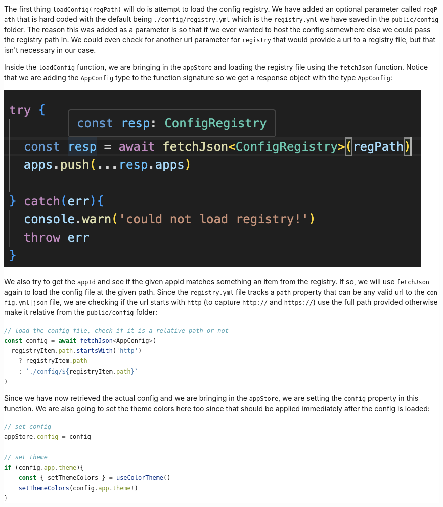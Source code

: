 The first thing `loadConfig(regPath)` will do is attempt to load the config registry. We have added an optional parameter called `regPath` that is hard coded with the default being `./config/registry.yml` which is the `registry.yml` we have saved in the `public/config` folder. The reason this was added as a parameter is so that if we ever wanted to host the config somewhere else we could pass the registry path in. We could even check for another url parameter for `registry` that would provide a url to a registry file, but that isn't necessary in our case. 

Inside the `loadConfig` function, we are bringing in the `appStore` and loading the registry file using the `fetchJson` function. Notice that we are adding the `AppConfig` type to the function signature so we get a response object with the type `AppConfig`: 

![05_fetch-json-registry.png](../resources/images/05_fetch-json-registry.png)

 We also try to get the `appId` and see if the given appId matches something an item from the registry. If so, we will use `fetchJson` again to load the config file at the given path. Since the `registry.yml` file tracks a `path` property that can be any valid url to the `config.yml|json` file, we are checking if the url starts with `http` (to capture `http://` and `https://`) use the full path provided otherwise make it relative from the `public/config` folder:

```ts
// load the config file, check if it is a relative path or not
const config = await fetchJson<AppConfig>(
  registryItem.path.startsWith('http')
    ? registryItem.path
    : `./config/${registryItem.path}`
)
```

Since we have now retrieved the actual config and we are bringing in the `appStore`, we are setting the `config` property in this function. We are also going to set the theme colors here too since that should be applied immediately after the config is loaded:

```ts
// set config
appStore.config = config

// set theme
if (config.app.theme){
    const { setThemeColors } = useColorTheme()
    setThemeColors(config.app.theme!)
}
```

